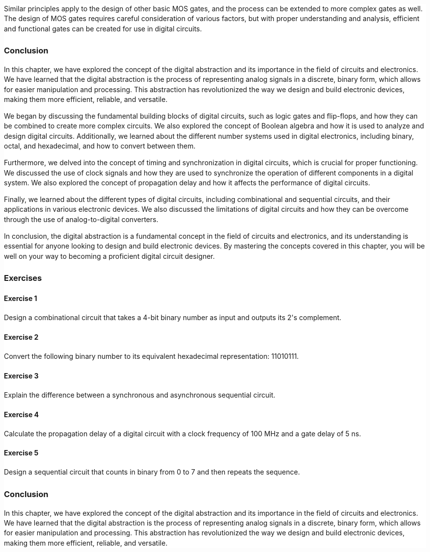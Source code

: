 Similar principles apply to the design of other basic MOS gates, and the process can be extended to more complex gates as well. The design of MOS gates requires careful consideration of various factors, but with proper understanding and analysis, efficient and functional gates can be created for use in digital circuits.


### Conclusion
In this chapter, we have explored the concept of the digital abstraction and its importance in the field of circuits and electronics. We have learned that the digital abstraction is the process of representing analog signals in a discrete, binary form, which allows for easier manipulation and processing. This abstraction has revolutionized the way we design and build electronic devices, making them more efficient, reliable, and versatile.

We began by discussing the fundamental building blocks of digital circuits, such as logic gates and flip-flops, and how they can be combined to create more complex circuits. We also explored the concept of Boolean algebra and how it is used to analyze and design digital circuits. Additionally, we learned about the different number systems used in digital electronics, including binary, octal, and hexadecimal, and how to convert between them.

Furthermore, we delved into the concept of timing and synchronization in digital circuits, which is crucial for proper functioning. We discussed the use of clock signals and how they are used to synchronize the operation of different components in a digital system. We also explored the concept of propagation delay and how it affects the performance of digital circuits.

Finally, we learned about the different types of digital circuits, including combinational and sequential circuits, and their applications in various electronic devices. We also discussed the limitations of digital circuits and how they can be overcome through the use of analog-to-digital converters.

In conclusion, the digital abstraction is a fundamental concept in the field of circuits and electronics, and its understanding is essential for anyone looking to design and build electronic devices. By mastering the concepts covered in this chapter, you will be well on your way to becoming a proficient digital circuit designer.

### Exercises
#### Exercise 1
Design a combinational circuit that takes a 4-bit binary number as input and outputs its 2's complement.

#### Exercise 2
Convert the following binary number to its equivalent hexadecimal representation: 11010111.

#### Exercise 3
Explain the difference between a synchronous and asynchronous sequential circuit.

#### Exercise 4
Calculate the propagation delay of a digital circuit with a clock frequency of 100 MHz and a gate delay of 5 ns.

#### Exercise 5
Design a sequential circuit that counts in binary from 0 to 7 and then repeats the sequence.


### Conclusion
In this chapter, we have explored the concept of the digital abstraction and its importance in the field of circuits and electronics. We have learned that the digital abstraction is the process of representing analog signals in a discrete, binary form, which allows for easier manipulation and processing. This abstraction has revolutionized the way we design and build electronic devices, making them more efficient, reliable, and versatile.
